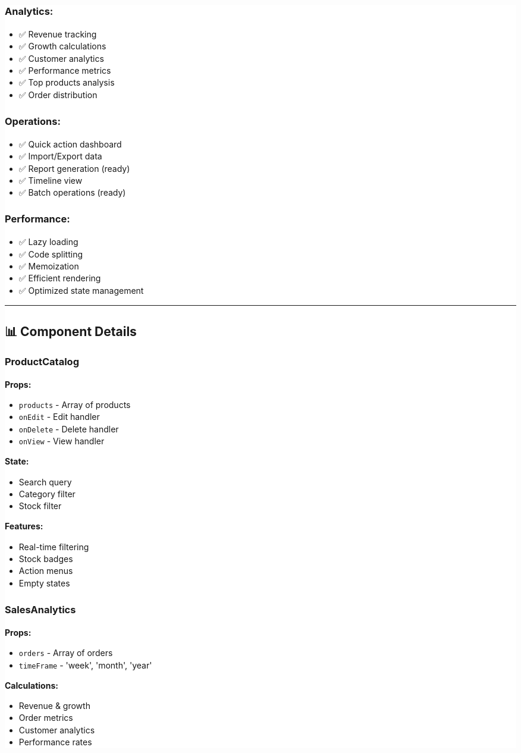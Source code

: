 ### **Analytics:**
- ✅ Revenue tracking
- ✅ Growth calculations
- ✅ Customer analytics
- ✅ Performance metrics
- ✅ Top products analysis
- ✅ Order distribution

### **Operations:**
- ✅ Quick action dashboard
- ✅ Import/Export data
- ✅ Report generation (ready)
- ✅ Timeline view
- ✅ Batch operations (ready)

### **Performance:**
- ✅ Lazy loading
- ✅ Code splitting
- ✅ Memoization
- ✅ Efficient rendering
- ✅ Optimized state management

---

## 📊 Component Details

### **ProductCatalog**
**Props:**
- `products` - Array of products
- `onEdit` - Edit handler
- `onDelete` - Delete handler
- `onView` - View handler

**State:**
- Search query
- Category filter
- Stock filter

**Features:**
- Real-time filtering
- Stock badges
- Action menus
- Empty states

### **SalesAnalytics**
**Props:**
- `orders` - Array of orders
- `timeFrame` - 'week', 'month', 'year'

**Calculations:**
- Revenue & growth
- Order metrics
- Customer analytics
- Performance rates
